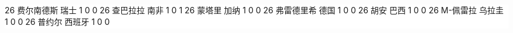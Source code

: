 <td width="48" valign="top"></td>
</tr>
<tr>
<td width="61" valign="top">26</td>
<td width="168" valign="top">费尔南德斯</td>
<td width="96" valign="top">瑞士</td>
<td width="60" valign="top">1</td>
<td width="48" valign="top">0</td>
<td width="48" valign="top">0</td>
<td width="48" valign="top"></td>
</tr>
<tr>
<td width="61" valign="top">26</td>
<td width="168" valign="top">查巴拉拉</td>
<td width="96" valign="top">南非</td>
<td width="60" valign="top">1</td>
<td width="48" valign="top">0</td>
<td width="48" valign="top">1</td>
<td width="48" valign="top"></td>
</tr>
<tr>
<td width="61" valign="top">26</td>
<td width="168" valign="top">蒙塔里</td>
<td width="96" valign="top">加纳</td>
<td width="60" valign="top">1</td>
<td width="48" valign="top">0</td>
<td width="48" valign="top">0</td>
<td width="48" valign="top"></td>
</tr>
<tr>
<td width="61" valign="top">26</td>
<td width="168" valign="top">弗雷德里希</td>
<td width="96" valign="top">德国</td>
<td width="60" valign="top">1</td>
<td width="48" valign="top">0</td>
<td width="48" valign="top">0</td>
<td width="48" valign="top"></td>
</tr>
<tr>
<td width="61" valign="top">26</td>
<td width="168" valign="top">胡安</td>
<td width="96" valign="top">巴西</td>
<td width="60" valign="top">1</td>
<td width="48" valign="top">0</td>
<td width="48" valign="top">0</td>
<td width="48" valign="top"></td>
</tr>
<tr>
<td width="61" valign="top">26</td>
<td width="168" valign="top">M-佩雷拉</td>
<td width="96" valign="top">乌拉圭</td>
<td width="60" valign="top">1</td>
<td width="48" valign="top">0</td>
<td width="48" valign="top">0</td>
<td width="48" valign="top"></td>
</tr>
<tr>
<td width="61" valign="top">26</td>
<td width="168" valign="top">普约尔</td>
<td width="96" valign="top">西班牙</td>
<td width="60" valign="top">1</td>
<td width="48" valign="top">0</td>
<td width="48" valign="top">0</td>
<td width="48" valign="top"></td>